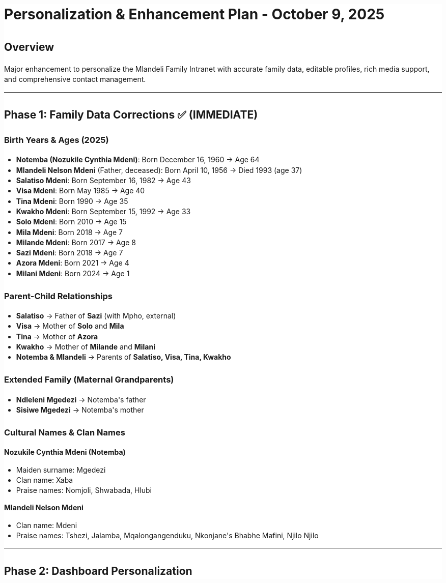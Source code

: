 # Personalization & Enhancement Plan - October 9, 2025

## Overview
Major enhancement to personalize the Mlandeli Family Intranet with accurate family data, editable profiles, rich media support, and comprehensive contact management.

---

## Phase 1: Family Data Corrections ✅ (IMMEDIATE)

### Birth Years & Ages (2025)
- **Notemba (Nozukile Cynthia Mdeni)**: Born December 16, 1960 → Age 64
- **Mlandeli Nelson Mdeni** (Father, deceased): Born April 10, 1956 → Died 1993 (age 37)
- **Salatiso Mdeni**: Born September 16, 1982 → Age 43
- **Visa Mdeni**: Born May 1985 → Age 40
- **Tina Mdeni**: Born 1990 → Age 35
- **Kwakho Mdeni**: Born September 15, 1992 → Age 33
- **Solo Mdeni**: Born 2010 → Age 15
- **Mila Mdeni**: Born 2018 → Age 7
- **Milande Mdeni**: Born 2017 → Age 8
- **Sazi Mdeni**: Born 2018 → Age 7
- **Azora Mdeni**: Born 2021 → Age 4
- **Milani Mdeni**: Born 2024 → Age 1

### Parent-Child Relationships
- **Salatiso** → Father of **Sazi** (with Mpho, external)
- **Visa** → Mother of **Solo** and **Mila**
- **Tina** → Mother of **Azora**
- **Kwakho** → Mother of **Milande** and **Milani**
- **Notemba & Mlandeli** → Parents of **Salatiso, Visa, Tina, Kwakho**

### Extended Family (Maternal Grandparents)
- **Ndleleni Mgedezi** → Notemba's father
- **Sisiwe Mgedezi** → Notemba's mother

### Cultural Names & Clan Names
**Nozukile Cynthia Mdeni (Notemba)**
- Maiden surname: Mgedezi
- Clan name: Xaba
- Praise names: Nomjoli, Shwabada, Hlubi

**Mlandeli Nelson Mdeni**
- Clan name: Mdeni
- Praise names: Tshezi, Jalamba, Mqalongangenduku, Nkonjane's Bhabhe Mafini, Njilo Njilo

---

## Phase 2: Dashboard Personalization
